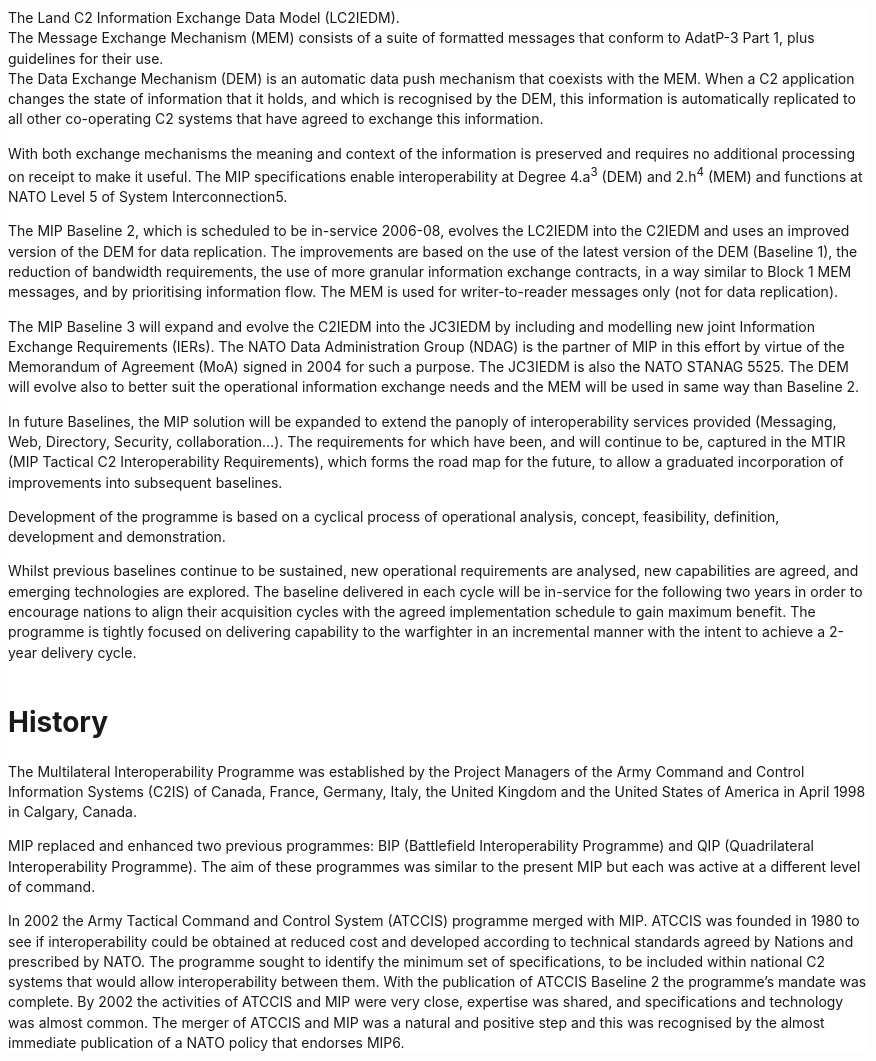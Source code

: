 The Land C2 Information Exchange Data Model (LC2IEDM).   
The Message Exchange Mechanism (MEM) consists of a suite of formatted messages that conform to AdatP-3 Part 1, plus guidelines for their use.   
The Data Exchange Mechanism (DEM) is an automatic data push mechanism that coexists with the MEM. When a C2 application changes the state of information that it holds, and which is recognised by the DEM, this information is automatically replicated to all other co-operating C2 systems that have agreed to exchange this information.

With both exchange mechanisms the meaning and context of the information is preserved and requires no additional processing on receipt to make it useful. The MIP specifications enable interoperability at Degree $4 . \mathrm { { a } } ^ { 3 }$ (DEM) and $2 . \mathrm { h ^ { 4 } }$ (MEM) and functions at NATO Level 5 of System Interconnection5.

The MIP Baseline 2, which is scheduled to be in-service 2006-08, evolves the LC2IEDM into the C2IEDM and uses an improved version of the DEM for data replication. The improvements are based on the use of the latest version of the DEM (Baseline 1), the reduction of bandwidth requirements, the use of more granular information exchange contracts, in a way similar to Block 1 MEM messages, and by prioritising information flow. The MEM is used for writer-to-reader messages only (not for data replication).

The MIP Baseline 3 will expand and evolve the C2IEDM into the JC3IEDM by including and modelling new joint Information Exchange Requirements (IERs). The NATO Data Administration Group (NDAG) is the partner of MIP in this effort by virtue of the Memorandum of Agreement (MoA) signed in 2004 for such a purpose. The JC3IEDM is also the NATO STANAG 5525. The DEM will evolve also to better suit the operational information exchange needs and the MEM will be used in same way than Baseline 2.

In future Baselines, the MIP solution will be expanded to extend the panoply of interoperability services provided (Messaging, Web, Directory, Security, collaboration…). The requirements for which have been, and will continue to be, captured in the MTIR (MIP Tactical C2 Interoperability Requirements), which forms the road map for the future, to allow a graduated incorporation of improvements into subsequent baselines.

Development of the programme is based on a cyclical process of operational analysis, concept, feasibility, definition, development and demonstration.

Whilst previous baselines continue to be sustained, new operational requirements are analysed, new capabilities are agreed, and emerging technologies are explored. The baseline delivered in each cycle will be in-service for the following two years in order to encourage nations to align their acquisition cycles with the agreed implementation schedule to gain maximum benefit. The programme is tightly focused on delivering capability to the warfighter in an incremental manner with the intent to achieve a 2-year delivery cycle.

# History

The Multilateral Interoperability Programme was established by the Project Managers of the Army Command and Control Information Systems (C2IS) of Canada, France, Germany, Italy, the United Kingdom and the United States of America in April 1998 in Calgary, Canada.

MIP replaced and enhanced two previous programmes: BIP (Battlefield Interoperability Programme) and QIP (Quadrilateral Interoperability Programme). The aim of these programmes was similar to the present MIP but each was active at a different level of command.

In 2002 the Army Tactical Command and Control System (ATCCIS) programme merged with MIP. ATCCIS was founded in 1980 to see if interoperability could be obtained at reduced cost and developed according to technical standards agreed by Nations and prescribed by NATO. The programme sought to identify the minimum set of specifications, to be included within national C2 systems that would allow interoperability between them. With the publication of ATCCIS Baseline 2 the programme’s mandate was complete. By 2002 the activities of ATCCIS and MIP were very close, expertise was shared, and specifications and technology was almost common. The merger of ATCCIS and MIP was a natural and positive step and this was recognised by the almost immediate publication of a NATO policy that endorses MIP6.
